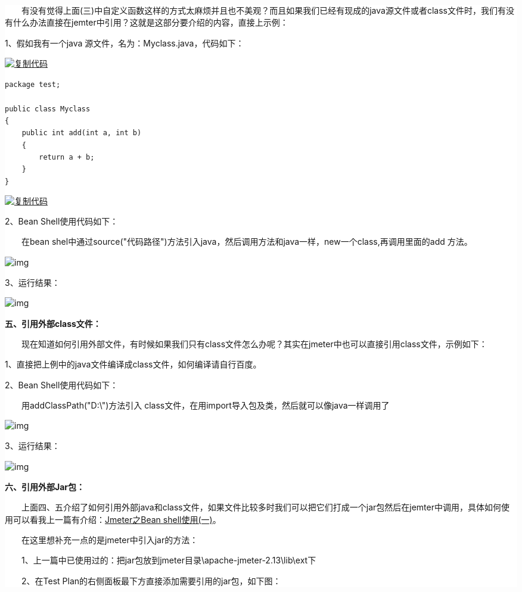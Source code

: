 　　有没有觉得上面(三)中自定义函数这样的方式太麻烦并且也不美观？而且如果我们已经有现成的java源文件或者class文件时，我们有没有什么办法直接在jemter中引用？这就是这部分要介绍的内容，直接上示例：

1、假如我有一个java 源文件，名为：Myclass.java，代码如下：　　

[![复制代码](https://common.cnblogs.com/images/copycode.gif)](javascript:void(0);)

```
package test;

public class Myclass
{
    public int add(int a, int b)
    {
        return a + b;
    }    
}
```

[![复制代码](https://common.cnblogs.com/images/copycode.gif)](javascript:void(0);)

2、Bean Shell使用代码如下：

　　在bean shel中通过source("代码路径")方法引入java，然后调用方法和java一样，new一个class,再调用里面的add 方法。

![img](https://images2015.cnblogs.com/blog/77835/201511/77835-20151115202323181-568657839.png)

3、运行结果：

![img](https://images2015.cnblogs.com/blog/77835/201511/77835-20151115202746509-859201311.png)

 

**五、引用外部class文件：**

　　现在知道如何引用外部文件，有时候如果我们只有class文件怎么办呢？其实在jmeter中也可以直接引用class文件，示例如下：

1、直接把上例中的java文件编译成class文件，如何编译请自行百度。

2、Bean Shell使用代码如下：

　　用addClassPath("D:\\")方法引入 class文件，在用import导入包及类，然后就可以像java一样调用了

![img](https://images2015.cnblogs.com/blog/77835/201511/77835-20151115204305947-1568298644.png)

3、运行结果：

![img](https://images2015.cnblogs.com/blog/77835/201511/77835-20151115204315400-1234681633.png)

 

**六、引用外部Jar包：**

　　上面四、五介绍了如何引用外部java和class文件，如果文件比较多时我们可以把它们打成一个jar包然后在jemter中调用，具体如何使用可以看我上一篇有介绍：[Jmeter之Bean shell使用(一)](http://www.cnblogs.com/puresoul/p/4915350.html)。

　　在这里想补充一点的是jmeter中引入jar的方法：

　　1、上一篇中已使用过的：把jar包放到jmeter目录\apache-jmeter-2.13\lib\ext下

　　2、在Test Plan的右侧面板最下方直接添加需要引用的jar包，如下图：
